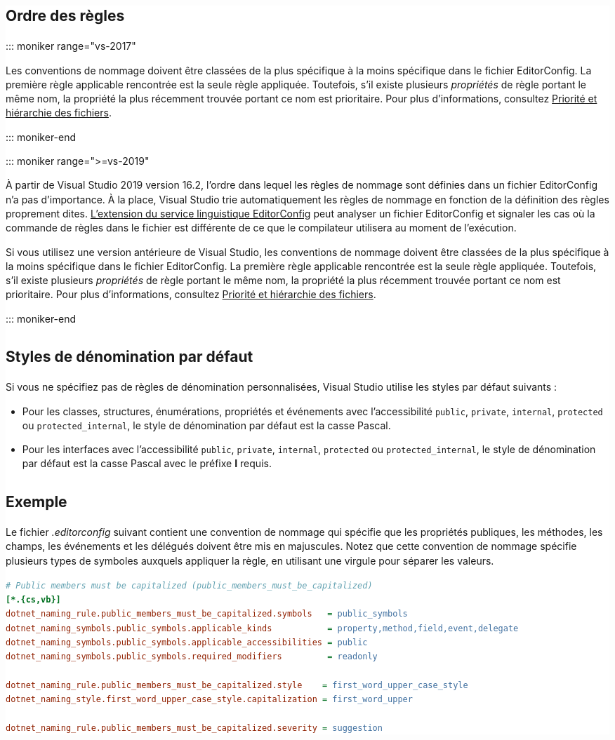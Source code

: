 ## <a name="rule-order"></a>Ordre des règles

::: moniker range="vs-2017"

Les conventions de nommage doivent être classées de la plus spécifique à la moins spécifique dans le fichier EditorConfig. La première règle applicable rencontrée est la seule règle appliquée. Toutefois, s’il existe plusieurs *propriétés* de règle portant le même nom, la propriété la plus récemment trouvée portant ce nom est prioritaire. Pour plus d’informations, consultez [Priorité et hiérarchie des fichiers](create-portable-custom-editor-options.md#file-hierarchy-and-precedence).

::: moniker-end

::: moniker range=">=vs-2019"

À partir de Visual Studio 2019 version 16.2, l’ordre dans lequel les règles de nommage sont définies dans un fichier EditorConfig n’a pas d’importance. À la place, Visual Studio trie automatiquement les règles de nommage en fonction de la définition des règles proprement dites. [L’extension du service linguistique EditorConfig](https://marketplace.visualstudio.com/items?itemName=MadsKristensen.EditorConfig) peut analyser un fichier EditorConfig et signaler les cas où la commande de règles dans le fichier est différente de ce que le compilateur utilisera au moment de l’exécution.

Si vous utilisez une version antérieure de Visual Studio, les conventions de nommage doivent être classées de la plus spécifique à la moins spécifique dans le fichier EditorConfig. La première règle applicable rencontrée est la seule règle appliquée. Toutefois, s’il existe plusieurs *propriétés* de règle portant le même nom, la propriété la plus récemment trouvée portant ce nom est prioritaire. Pour plus d’informations, consultez [Priorité et hiérarchie des fichiers](create-portable-custom-editor-options.md#file-hierarchy-and-precedence).

::: moniker-end

## <a name="default-naming-styles"></a>Styles de dénomination par défaut

Si vous ne spécifiez pas de règles de dénomination personnalisées, Visual Studio utilise les styles par défaut suivants :

- Pour les classes, structures, énumérations, propriétés et événements avec l’accessibilité `public`, `private`, `internal`, `protected` ou `protected_internal`, le style de dénomination par défaut est la casse Pascal.

- Pour les interfaces avec l’accessibilité `public`, `private`, `internal`, `protected` ou `protected_internal`, le style de dénomination par défaut est la casse Pascal avec le préfixe **I** requis.

## <a name="example"></a>Exemple

Le fichier *.editorconfig* suivant contient une convention de nommage qui spécifie que les propriétés publiques, les méthodes, les champs, les événements et les délégués doivent être mis en majuscules. Notez que cette convention de nommage spécifie plusieurs types de symboles auxquels appliquer la règle, en utilisant une virgule pour séparer les valeurs.

```ini
# Public members must be capitalized (public_members_must_be_capitalized)
[*.{cs,vb}]
dotnet_naming_rule.public_members_must_be_capitalized.symbols   = public_symbols
dotnet_naming_symbols.public_symbols.applicable_kinds           = property,method,field,event,delegate
dotnet_naming_symbols.public_symbols.applicable_accessibilities = public
dotnet_naming_symbols.public_symbols.required_modifiers         = readonly

dotnet_naming_rule.public_members_must_be_capitalized.style    = first_word_upper_case_style
dotnet_naming_style.first_word_upper_case_style.capitalization = first_word_upper

dotnet_naming_rule.public_members_must_be_capitalized.severity = suggestion
```
